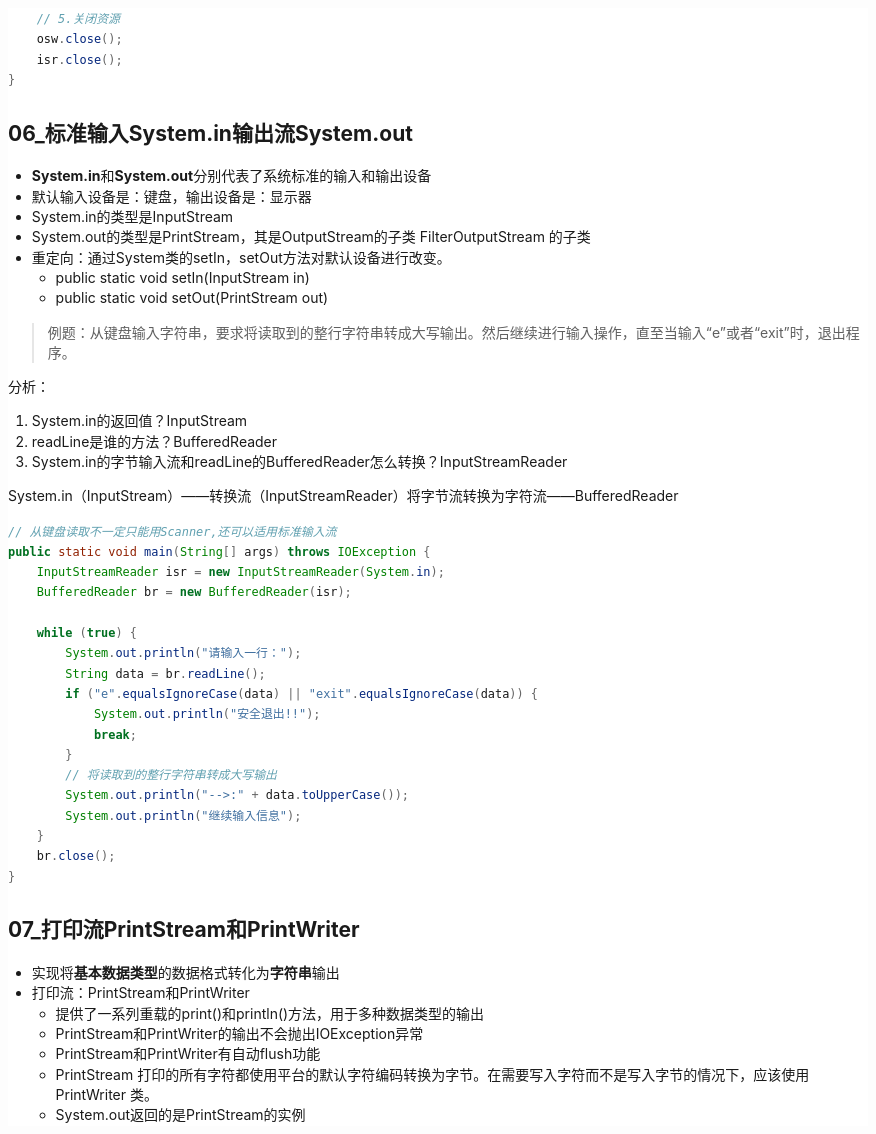 ```java
    // 5.关闭资源
    osw.close();
    isr.close();
}
```

## 06_标准输入System.in输出流System.out

- **System.in**和**System.out**分别代表了系统标准的输入和输出设备
-  默认输入设备是：键盘，输出设备是：显示器
- System.in的类型是InputStream
- System.out的类型是PrintStream，其是OutputStream的子类 FilterOutputStream 的子类
- 重定向：通过System类的setIn，setOut方法对默认设备进行改变。
  - public static void setIn(InputStream in)
  - public static void setOut(PrintStream out)

> 例题：从键盘输入字符串，要求将读取到的整行字符串转成大写输出。然后继续进行输入操作，直至当输入“e”或者“exit”时，退出程序。

分析：

1. System.in的返回值？InputStream
2. readLine是谁的方法？BufferedReader
3. System.in的字节输入流和readLine的BufferedReader怎么转换？InputStreamReader

System.in（InputStream）——转换流（InputStreamReader）将字节流转换为字符流——BufferedReader

```java
// 从键盘读取不一定只能用Scanner,还可以适用标准输入流
public static void main(String[] args) throws IOException {
    InputStreamReader isr = new InputStreamReader(System.in);
    BufferedReader br = new BufferedReader(isr);

    while (true) {
        System.out.println("请输入一行：");
        String data = br.readLine();
        if ("e".equalsIgnoreCase(data) || "exit".equalsIgnoreCase(data)) {
            System.out.println("安全退出!!");
            break;
        }
        // 将读取到的整行字符串转成大写输出
        System.out.println("-->:" + data.toUpperCase());
        System.out.println("继续输入信息");
    }
    br.close();
}
```

## 07_打印流PrintStream和PrintWriter

- 实现将**基本数据类型**的数据格式转化为**字符串**输出
- 打印流：PrintStream和PrintWriter
  - 提供了一系列重载的print()和println()方法，用于多种数据类型的输出
  - PrintStream和PrintWriter的输出不会抛出IOException异常
  - PrintStream和PrintWriter有自动flush功能
  - PrintStream 打印的所有字符都使用平台的默认字符编码转换为字节。在需要写入字符而不是写入字节的情况下，应该使用 PrintWriter 类。
  - System.out返回的是PrintStream的实例
